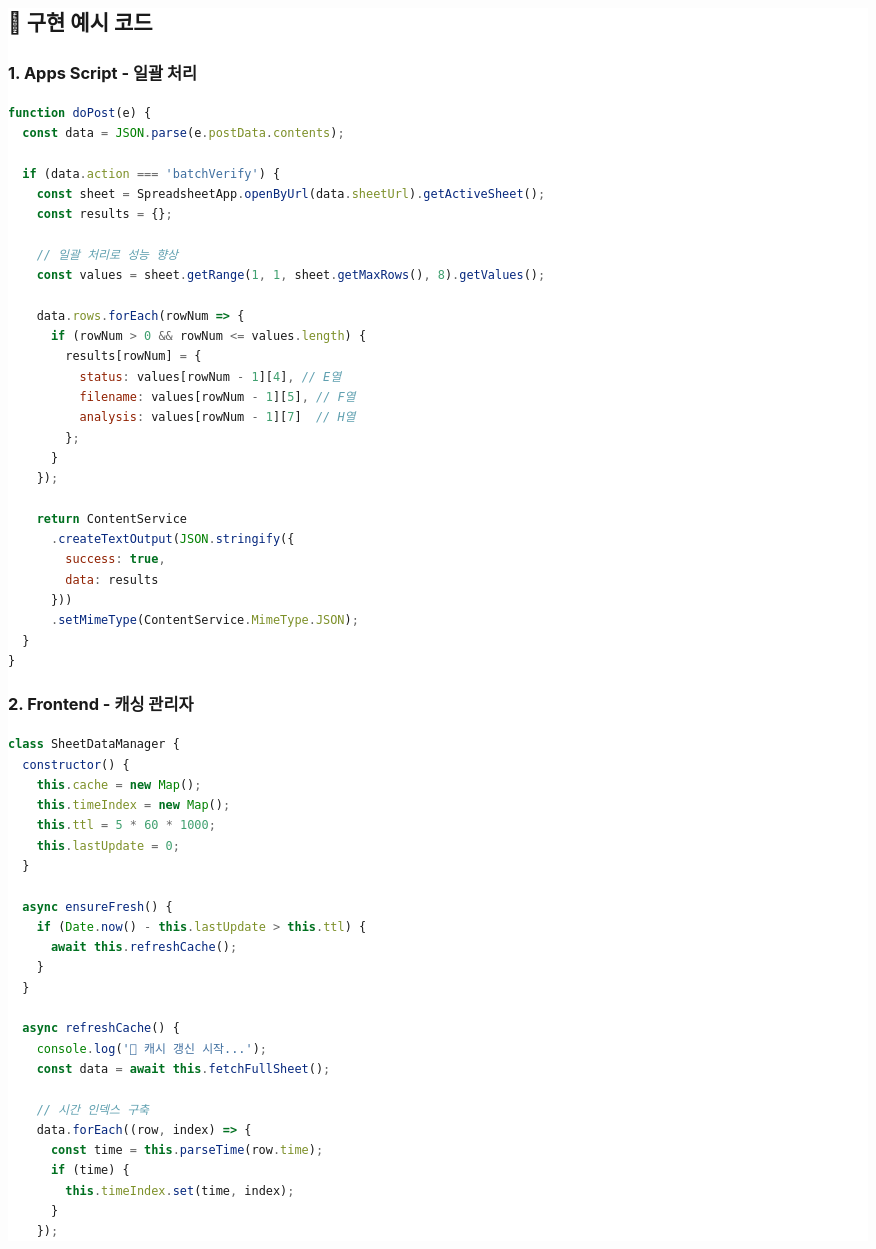 
## 📝 구현 예시 코드

### 1. Apps Script - 일괄 처리
```javascript
function doPost(e) {
  const data = JSON.parse(e.postData.contents);

  if (data.action === 'batchVerify') {
    const sheet = SpreadsheetApp.openByUrl(data.sheetUrl).getActiveSheet();
    const results = {};

    // 일괄 처리로 성능 향상
    const values = sheet.getRange(1, 1, sheet.getMaxRows(), 8).getValues();

    data.rows.forEach(rowNum => {
      if (rowNum > 0 && rowNum <= values.length) {
        results[rowNum] = {
          status: values[rowNum - 1][4], // E열
          filename: values[rowNum - 1][5], // F열
          analysis: values[rowNum - 1][7]  // H열
        };
      }
    });

    return ContentService
      .createTextOutput(JSON.stringify({
        success: true,
        data: results
      }))
      .setMimeType(ContentService.MimeType.JSON);
  }
}
```

### 2. Frontend - 캐싱 관리자
```javascript
class SheetDataManager {
  constructor() {
    this.cache = new Map();
    this.timeIndex = new Map();
    this.ttl = 5 * 60 * 1000;
    this.lastUpdate = 0;
  }

  async ensureFresh() {
    if (Date.now() - this.lastUpdate > this.ttl) {
      await this.refreshCache();
    }
  }

  async refreshCache() {
    console.log('🔄 캐시 갱신 시작...');
    const data = await this.fetchFullSheet();

    // 시간 인덱스 구축
    data.forEach((row, index) => {
      const time = this.parseTime(row.time);
      if (time) {
        this.timeIndex.set(time, index);
      }
    });

```